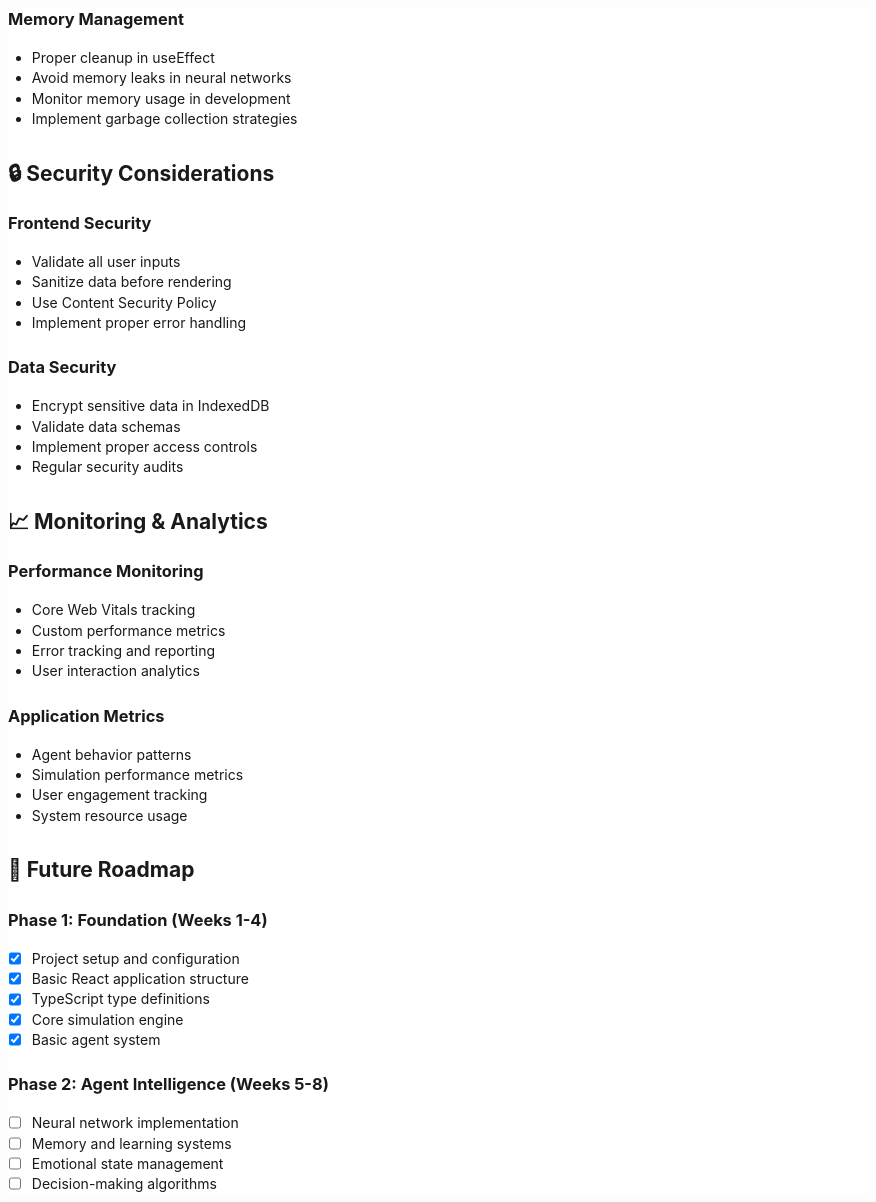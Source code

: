 ### Memory Management
- Proper cleanup in useEffect
- Avoid memory leaks in neural networks
- Monitor memory usage in development
- Implement garbage collection strategies

## 🔒 Security Considerations

### Frontend Security
- Validate all user inputs
- Sanitize data before rendering
- Use Content Security Policy
- Implement proper error handling

### Data Security
- Encrypt sensitive data in IndexedDB
- Validate data schemas
- Implement proper access controls
- Regular security audits

## 📈 Monitoring & Analytics

### Performance Monitoring
- Core Web Vitals tracking
- Custom performance metrics
- Error tracking and reporting
- User interaction analytics

### Application Metrics
- Agent behavior patterns
- Simulation performance metrics
- User engagement tracking
- System resource usage

## 🎯 Future Roadmap

### Phase 1: Foundation (Weeks 1-4)
- [x] Project setup and configuration
- [x] Basic React application structure
- [x] TypeScript type definitions
- [x] Core simulation engine
- [x] Basic agent system

### Phase 2: Agent Intelligence (Weeks 5-8)
- [ ] Neural network implementation
- [ ] Memory and learning systems
- [ ] Emotional state management
- [ ] Decision-making algorithms
